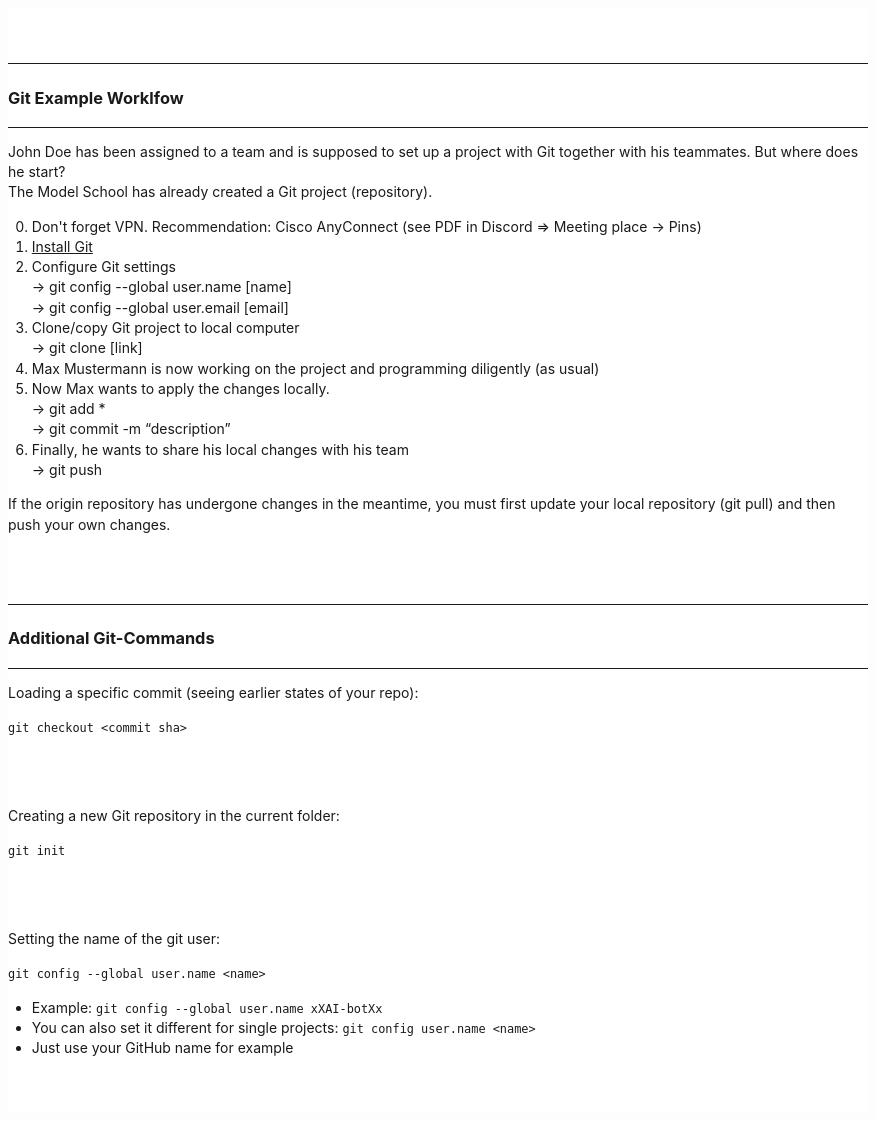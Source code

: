 <br><br>

---
### Git Example Worklfow

---

John Doe has been assigned to a team and is supposed to set up a project with Git together with his teammates. But where does he start? <br>The Model School has already created a Git project (repository).

0. Don't forget VPN. Recommendation: Cisco AnyConnect (see PDF in Discord => Meeting place -> Pins)
1. [Install Git](https://git-scm.com/)
2. Configure Git settings<br>
   -> git config --global user.name [name]<br>-> git config --global user.email [email]
3. Clone/copy Git project to local computer<br>
   -> git clone [link]
4. Max Mustermann is now working on the project and programming diligently (as usual)
5. Now Max wants to apply the changes locally.<br>
   -> git add *<br>-> git commit -m “description”
6. Finally, he wants to share his local changes with his team<br>
   -> git push

If the origin repository has undergone changes in the meantime, you must first update your local repository (git pull) and then push your own changes.


<br><br>

---
### Additional Git-Commands

---

Loading a specific commit (seeing earlier states of your repo):
```git 
git checkout <commit sha>
```

<br><br>

Creating a new Git repository in the current folder:
```git
git init
```

<br><br>

Setting the name of the git user:
```git 
git config --global user.name <name>
```
- Example: `git config --global user.name xXAI-botXx`
- You can also set it different for single projects: `git config user.name <name>`
- Just use your GitHub name for example

<br><br>
